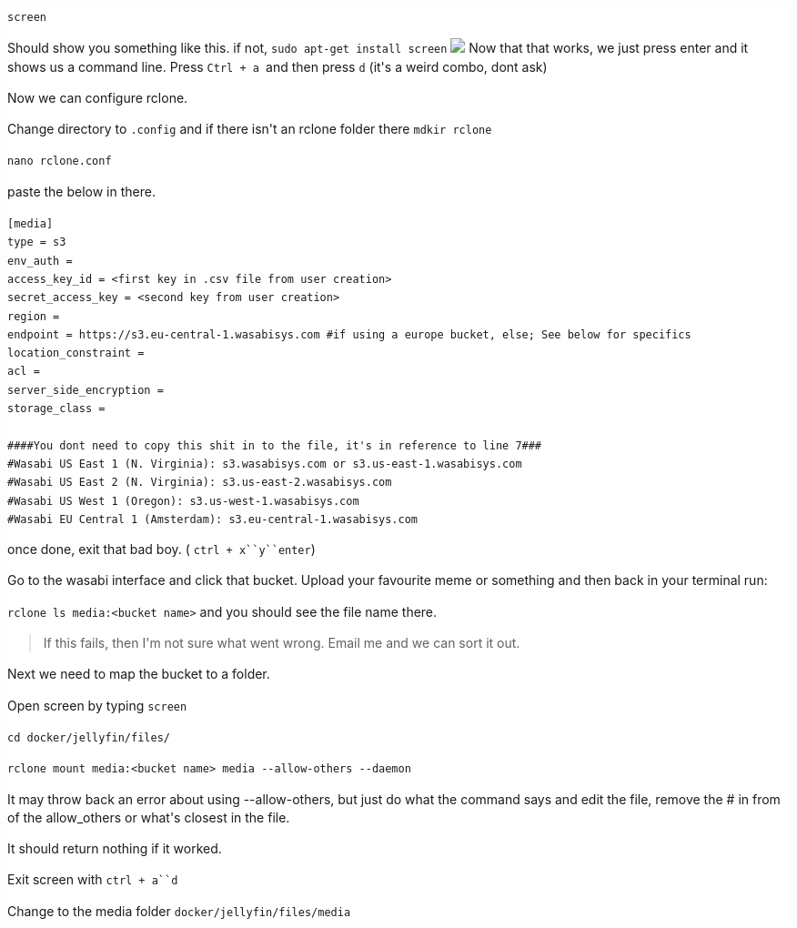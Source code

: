 `screen`

Should show you something like this. if not, `sudo apt-get install screen`
![](__GHOST_URL__/content/images/2020/06/image-11.png)
Now that that works, we just press enter and it shows us a command line. Press `Ctrl + a `and then press `d` (it's a weird combo, dont ask)

Now we can configure rclone. 

Change directory to `.config` and if there isn't an rclone folder there `mdkir rclone`

`nano rclone.conf`

paste the below in there.  

    [media]
    type = s3
    env_auth = 
    access_key_id = <first key in .csv file from user creation>
    secret_access_key = <second key from user creation>
    region = 
    endpoint = https://s3.eu-central-1.wasabisys.com #if using a europe bucket, else; See below for specifics
    location_constraint = 
    acl = 
    server_side_encryption = 
    storage_class = 
    
    ####You dont need to copy this shit in to the file, it's in reference to line 7###
    #Wasabi US East 1 (N. Virginia): s3.wasabisys.com or s3.us-east-1.wasabisys.com
    #Wasabi US East 2 (N. Virginia): s3.us-east-2.wasabisys.com 
    #Wasabi US West 1 (Oregon): s3.us-west-1.wasabisys.com
    #Wasabi EU Central 1 (Amsterdam): s3.eu-central-1.wasabisys.com

once done, exit that bad boy. ( `ctrl + x``y``enter`)

Go to the wasabi interface and click that bucket. Upload your favourite meme or something and then back in your terminal run:

`rclone ls media:<bucket name>` and you should see the file name there. 

> If this fails, then I'm not sure what went wrong. Email me and we can sort it out. 

Next we need to map the bucket to a folder.

Open screen by typing `screen`

`cd docker/jellyfin/files/`

`rclone mount media:<bucket name> media --allow-others --daemon`

It may throw back an error about using --allow-others, but just do what the command says and edit the file, remove the # in from of the allow_others or what's closest in the file.

It should return nothing if it worked. 

Exit screen with `ctrl + a``d`

Change to the media folder `docker/jellyfin/files/media`
